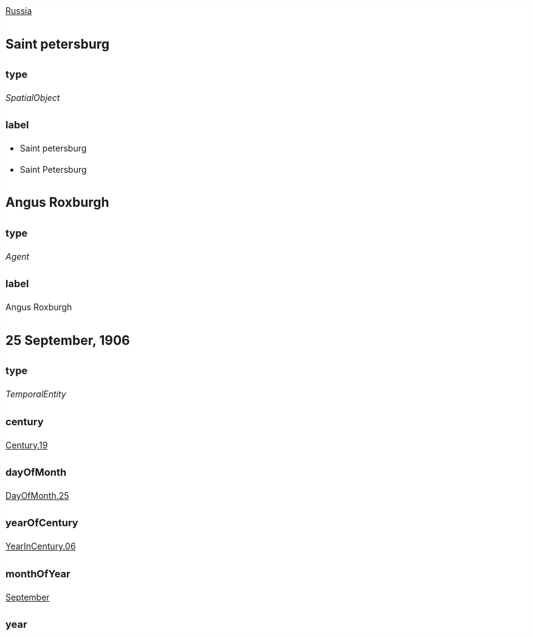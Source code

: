 
[Russia](#Russia)

## Saint petersburg

### type


*SpatialObject*

### label

 - Saint petersburg

 - Saint Petersburg

## Angus Roxburgh

### type


*Agent*

### label


Angus Roxburgh

## 25 September, 1906

### type


*TemporalEntity*

### century


[Century.19](#Century.19)

### dayOfMonth


[DayOfMonth.25](#DayOfMonth.25)

### yearOfCentury


[YearInCentury.06](#YearInCentury.06)

### monthOfYear


[September](#September)

### year
